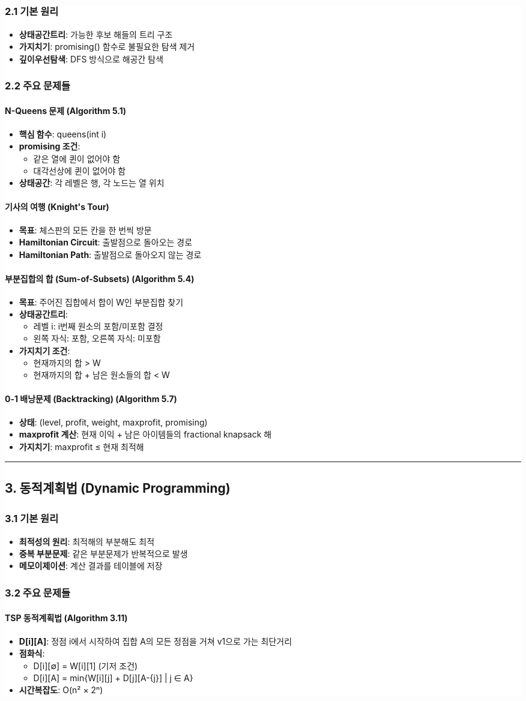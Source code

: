 ### 2.1 기본 원리
- **상태공간트리**: 가능한 후보 해들의 트리 구조
- **가지치기**: promising() 함수로 불필요한 탐색 제거
- **깊이우선탐색**: DFS 방식으로 해공간 탐색

### 2.2 주요 문제들

#### N-Queens 문제 (Algorithm 5.1)
- **핵심 함수**: queens(int i)
- **promising 조건**:
  - 같은 열에 퀸이 없어야 함
  - 대각선상에 퀸이 없어야 함
- **상태공간**: 각 레벨은 행, 각 노드는 열 위치

#### 기사의 여행 (Knight's Tour)
- **목표**: 체스판의 모든 칸을 한 번씩 방문
- **Hamiltonian Circuit**: 출발점으로 돌아오는 경로
- **Hamiltonian Path**: 출발점으로 돌아오지 않는 경로

#### 부분집합의 합 (Sum-of-Subsets) (Algorithm 5.4)
- **목표**: 주어진 집합에서 합이 W인 부분집합 찾기
- **상태공간트리**:
  - 레벨 i: i번째 원소의 포함/미포함 결정
  - 왼쪽 자식: 포함, 오른쪽 자식: 미포함
- **가지치기 조건**:
  - 현재까지의 합 > W
  - 현재까지의 합 + 남은 원소들의 합 < W

#### 0-1 배낭문제 (Backtracking) (Algorithm 5.7)
- **상태**: (level, profit, weight, maxprofit, promising)
- **maxprofit 계산**: 현재 이익 + 남은 아이템들의 fractional knapsack 해
- **가지치기**: maxprofit ≤ 현재 최적해

---

## 3. 동적계획법 (Dynamic Programming)

### 3.1 기본 원리
- **최적성의 원리**: 최적해의 부분해도 최적
- **중복 부분문제**: 같은 부분문제가 반복적으로 발생
- **메모이제이션**: 계산 결과를 테이블에 저장

### 3.2 주요 문제들

#### TSP 동적계획법 (Algorithm 3.11)
- **D[i][A]**: 정점 i에서 시작하여 집합 A의 모든 정점을 거쳐 v1으로 가는 최단거리
- **점화식**:
  - D[i][∅] = W[i][1] (기저 조건)
  - D[i][A] = min{W[i][j] + D[j][A-{j}] | j ∈ A}
- **시간복잡도**: O(n² × 2ⁿ)
